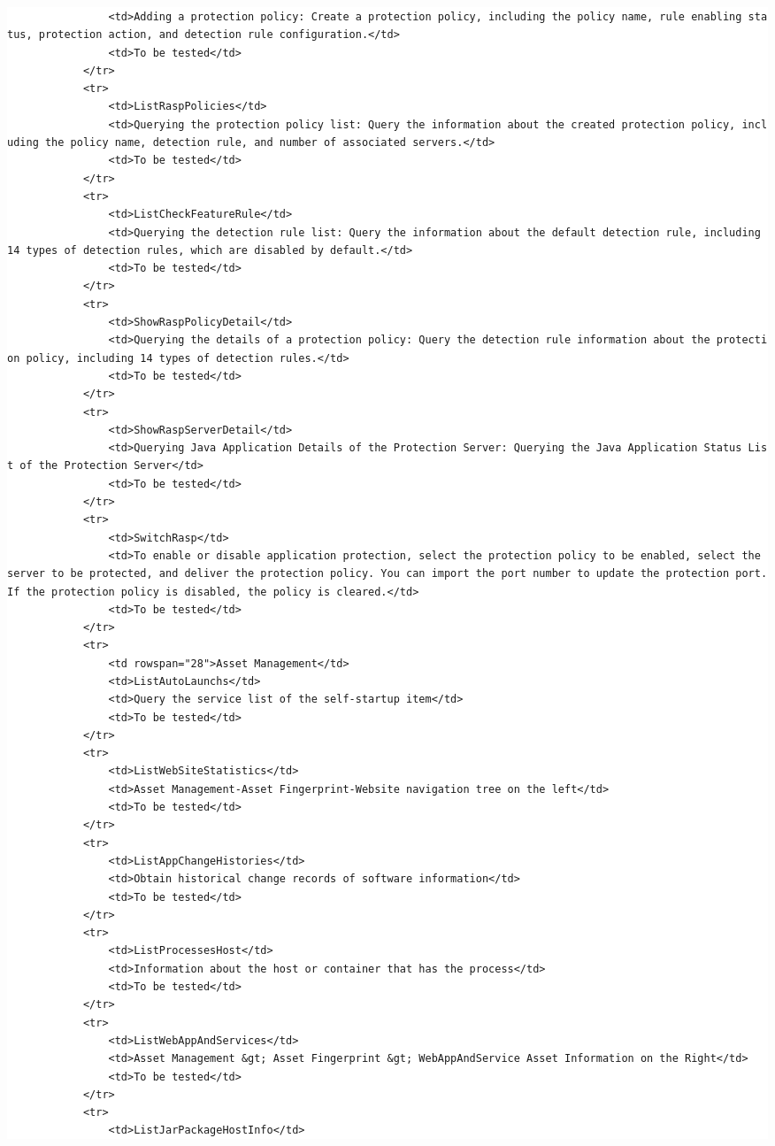                     <td>Adding a protection policy: Create a protection policy, including the policy name, rule enabling status, protection action, and detection rule configuration.</td>
                    <td>To be tested</td>
                </tr>
                <tr>
                    <td>ListRaspPolicies</td>
                    <td>Querying the protection policy list: Query the information about the created protection policy, including the policy name, detection rule, and number of associated servers.</td>
                    <td>To be tested</td>
                </tr>
                <tr>
                    <td>ListCheckFeatureRule</td>
                    <td>Querying the detection rule list: Query the information about the default detection rule, including 14 types of detection rules, which are disabled by default.</td>
                    <td>To be tested</td>
                </tr>
                <tr>
                    <td>ShowRaspPolicyDetail</td>
                    <td>Querying the details of a protection policy: Query the detection rule information about the protection policy, including 14 types of detection rules.</td>
                    <td>To be tested</td>
                </tr>
                <tr>
                    <td>ShowRaspServerDetail</td>
                    <td>Querying Java Application Details of the Protection Server: Querying the Java Application Status List of the Protection Server</td>
                    <td>To be tested</td>
                </tr>
                <tr>
                    <td>SwitchRasp</td>
                    <td>To enable or disable application protection, select the protection policy to be enabled, select the server to be protected, and deliver the protection policy. You can import the port number to update the protection port. If the protection policy is disabled, the policy is cleared.</td>
                    <td>To be tested</td>
                </tr>
                <tr>
                    <td rowspan="28">Asset Management</td>
                    <td>ListAutoLaunchs</td>
                    <td>Query the service list of the self-startup item</td>
                    <td>To be tested</td>
                </tr>
                <tr>
                    <td>ListWebSiteStatistics</td>
                    <td>Asset Management-Asset Fingerprint-Website navigation tree on the left</td>
                    <td>To be tested</td>
                </tr>
                <tr>
                    <td>ListAppChangeHistories</td>
                    <td>Obtain historical change records of software information</td>
                    <td>To be tested</td>
                </tr>
                <tr>
                    <td>ListProcessesHost</td>
                    <td>Information about the host or container that has the process</td>
                    <td>To be tested</td>
                </tr>
                <tr>
                    <td>ListWebAppAndServices</td>
                    <td>Asset Management &gt; Asset Fingerprint &gt; WebAppAndService Asset Information on the Right</td>
                    <td>To be tested</td>
                </tr>
                <tr>
                    <td>ListJarPackageHostInfo</td>